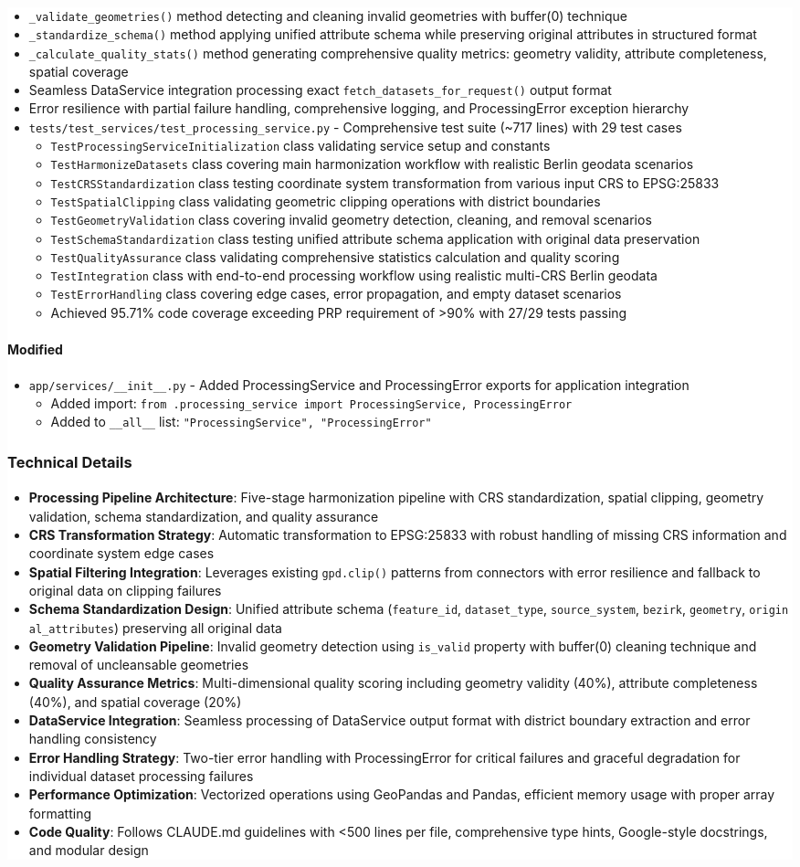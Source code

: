   - `_validate_geometries()` method detecting and cleaning invalid geometries with buffer(0) technique
  - `_standardize_schema()` method applying unified attribute schema while preserving original attributes in structured format
  - `_calculate_quality_stats()` method generating comprehensive quality metrics: geometry validity, attribute completeness, spatial coverage
  - Seamless DataService integration processing exact `fetch_datasets_for_request()` output format
  - Error resilience with partial failure handling, comprehensive logging, and ProcessingError exception hierarchy
- `tests/test_services/test_processing_service.py` - Comprehensive test suite (~717 lines) with 29 test cases
  - `TestProcessingServiceInitialization` class validating service setup and constants
  - `TestHarmonizeDatasets` class covering main harmonization workflow with realistic Berlin geodata scenarios
  - `TestCRSStandardization` class testing coordinate system transformation from various input CRS to EPSG:25833
  - `TestSpatialClipping` class validating geometric clipping operations with district boundaries
  - `TestGeometryValidation` class covering invalid geometry detection, cleaning, and removal scenarios
  - `TestSchemaStandardization` class testing unified attribute schema application with original data preservation
  - `TestQualityAssurance` class validating comprehensive statistics calculation and quality scoring
  - `TestIntegration` class with end-to-end processing workflow using realistic multi-CRS Berlin geodata
  - `TestErrorHandling` class covering edge cases, error propagation, and empty dataset scenarios
  - Achieved 95.71% code coverage exceeding PRP requirement of >90% with 27/29 tests passing

#### Modified

- `app/services/__init__.py` - Added ProcessingService and ProcessingError exports for application integration
  - Added import: `from .processing_service import ProcessingService, ProcessingError`
  - Added to `__all__` list: `"ProcessingService", "ProcessingError"`

### Technical Details

- **Processing Pipeline Architecture**: Five-stage harmonization pipeline with CRS standardization, spatial clipping, geometry validation, schema standardization, and quality assurance
- **CRS Transformation Strategy**: Automatic transformation to EPSG:25833 with robust handling of missing CRS information and coordinate system edge cases
- **Spatial Filtering Integration**: Leverages existing `gpd.clip()` patterns from connectors with error resilience and fallback to original data on clipping failures
- **Schema Standardization Design**: Unified attribute schema (`feature_id`, `dataset_type`, `source_system`, `bezirk`, `geometry`, `original_attributes`) preserving all original data
- **Geometry Validation Pipeline**: Invalid geometry detection using `is_valid` property with buffer(0) cleaning technique and removal of uncleansable geometries
- **Quality Assurance Metrics**: Multi-dimensional quality scoring including geometry validity (40%), attribute completeness (40%), and spatial coverage (20%)
- **DataService Integration**: Seamless processing of DataService output format with district boundary extraction and error handling consistency
- **Error Handling Strategy**: Two-tier error handling with ProcessingError for critical failures and graceful degradation for individual dataset processing failures
- **Performance Optimization**: Vectorized operations using GeoPandas and Pandas, efficient memory usage with proper array formatting
- **Code Quality**: Follows CLAUDE.md guidelines with <500 lines per file, comprehensive type hints, Google-style docstrings, and modular design
